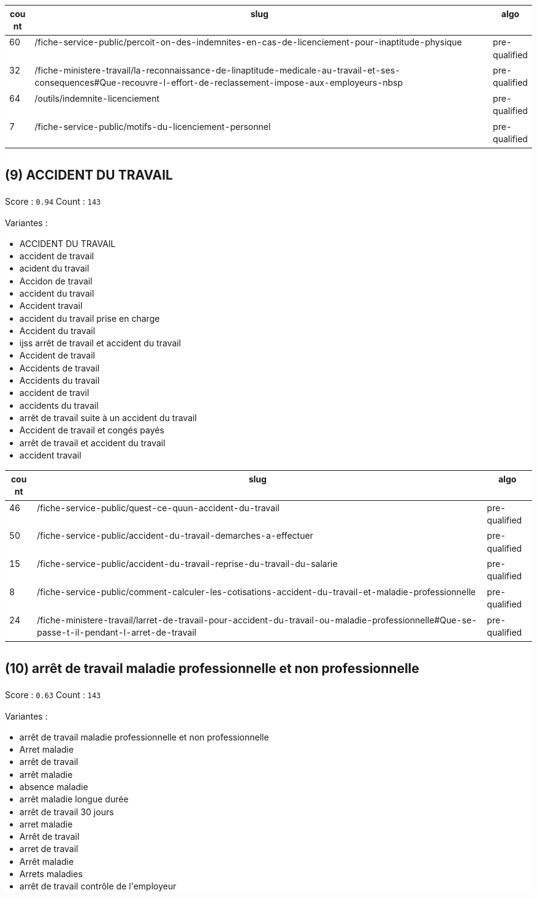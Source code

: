 |count|slug|algo|
|--|--|--|
60 | /fiche-service-public/percoit-on-des-indemnites-en-cas-de-licenciement-pour-inaptitude-physique | pre-qualified
32 | /fiche-ministere-travail/la-reconnaissance-de-linaptitude-medicale-au-travail-et-ses-consequences#Que-recouvre-l-effort-de-reclassement-impose-aux-employeurs-nbsp | pre-qualified
64 | /outils/indemnite-licenciement | pre-qualified
7 | /fiche-service-public/motifs-du-licenciement-personnel | pre-qualified



## (9) ACCIDENT DU TRAVAIL
Score : `0.94`
Count : `143`

Variantes :
- ACCIDENT DU TRAVAIL
- accident de travail
- acident du travail
- Accidon de travail
- accident du travail
- Accident travail
- accident du travail prise en charge
- Accident du travail
- ijss arrêt de travail et accident du travail
- Accident de travail
- Accidents de travail
- Accidents du travail
- accident de travil
- accidents du travail
- arrêt de travail suite à un accident du travail
- Accident de travail et congés payés
- arrêt de travail et accident du travail
- accident travail

|count|slug|algo|
|--|--|--|
46 | /fiche-service-public/quest-ce-quun-accident-du-travail | pre-qualified
50 | /fiche-service-public/accident-du-travail-demarches-a-effectuer | pre-qualified
15 | /fiche-service-public/accident-du-travail-reprise-du-travail-du-salarie | pre-qualified
8 | /fiche-service-public/comment-calculer-les-cotisations-accident-du-travail-et-maladie-professionnelle | pre-qualified
24 | /fiche-ministere-travail/larret-de-travail-pour-accident-du-travail-ou-maladie-professionnelle#Que-se-passe-t-il-pendant-l-arret-de-travail | pre-qualified



## (10) arrêt de travail maladie professionnelle et non professionnelle
Score : `0.63`
Count : `143`

Variantes :
- arrêt de travail maladie professionnelle et non professionnelle
- Arret maladie
- arrêt de travail
- arrêt maladie
- absence maladie
- arrêt maladie longue durée
- arrêt de travail 30 jours
- arret maladie
- Arrêt de travail
- arret de travail
- Arrêt maladie
- Arrets maladies
- arrêt de travail contrôle de l'employeur